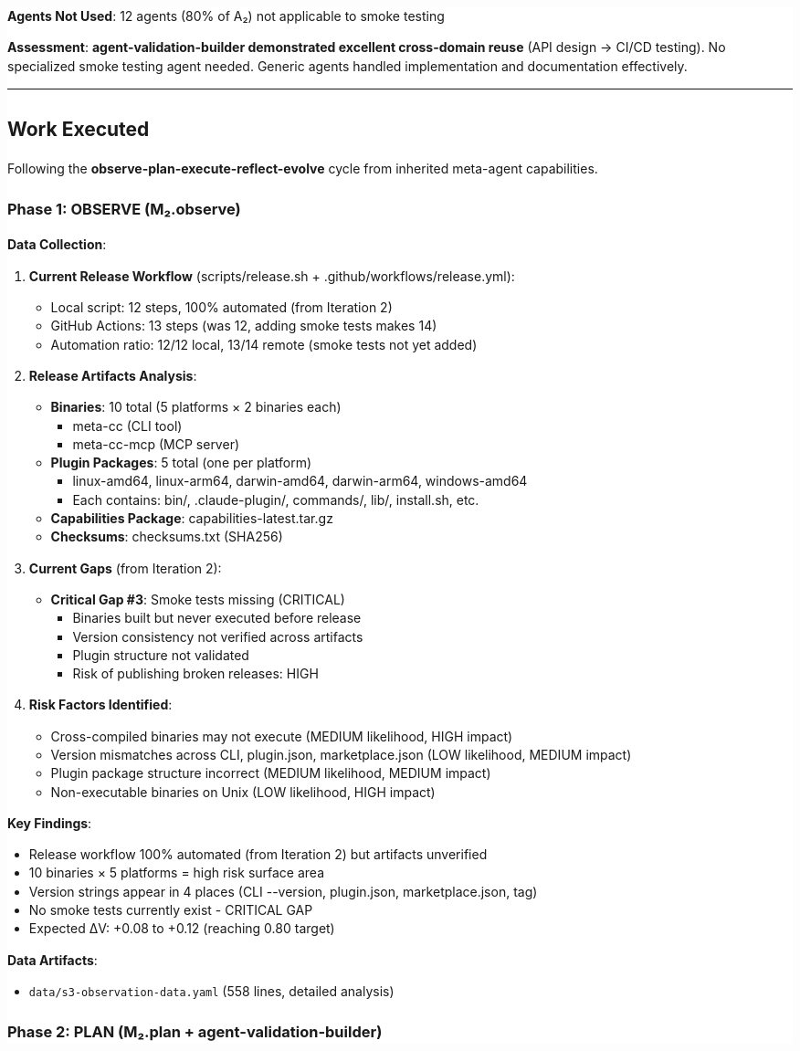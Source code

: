 **Agents Not Used**: 12 agents (80% of A₂) not applicable to smoke testing

**Assessment**: **agent-validation-builder demonstrated excellent cross-domain reuse** (API design → CI/CD testing). No specialized smoke testing agent needed. Generic agents handled implementation and documentation effectively.

---

## Work Executed

Following the **observe-plan-execute-reflect-evolve** cycle from inherited meta-agent capabilities.

### Phase 1: OBSERVE (M₂.observe)

**Data Collection**:

1. **Current Release Workflow** (scripts/release.sh + .github/workflows/release.yml):
   - Local script: 12 steps, 100% automated (from Iteration 2)
   - GitHub Actions: 13 steps (was 12, adding smoke tests makes 14)
   - Automation ratio: 12/12 local, 13/14 remote (smoke tests not yet added)

2. **Release Artifacts Analysis**:
   - **Binaries**: 10 total (5 platforms × 2 binaries each)
     - meta-cc (CLI tool)
     - meta-cc-mcp (MCP server)
   - **Plugin Packages**: 5 total (one per platform)
     - linux-amd64, linux-arm64, darwin-amd64, darwin-arm64, windows-amd64
     - Each contains: bin/, .claude-plugin/, commands/, lib/, install.sh, etc.
   - **Capabilities Package**: capabilities-latest.tar.gz
   - **Checksums**: checksums.txt (SHA256)

3. **Current Gaps** (from Iteration 2):
   - **Critical Gap #3**: Smoke tests missing (CRITICAL)
     - Binaries built but never executed before release
     - Version consistency not verified across artifacts
     - Plugin structure not validated
     - Risk of publishing broken releases: HIGH

4. **Risk Factors Identified**:
   - Cross-compiled binaries may not execute (MEDIUM likelihood, HIGH impact)
   - Version mismatches across CLI, plugin.json, marketplace.json (LOW likelihood, MEDIUM impact)
   - Plugin package structure incorrect (MEDIUM likelihood, MEDIUM impact)
   - Non-executable binaries on Unix (LOW likelihood, HIGH impact)

**Key Findings**:
- Release workflow 100% automated (from Iteration 2) but artifacts unverified
- 10 binaries × 5 platforms = high risk surface area
- Version strings appear in 4 places (CLI --version, plugin.json, marketplace.json, tag)
- No smoke tests currently exist - CRITICAL GAP
- Expected ΔV: +0.08 to +0.12 (reaching 0.80 target)

**Data Artifacts**:
- `data/s3-observation-data.yaml` (558 lines, detailed analysis)

### Phase 2: PLAN (M₂.plan + agent-validation-builder)
